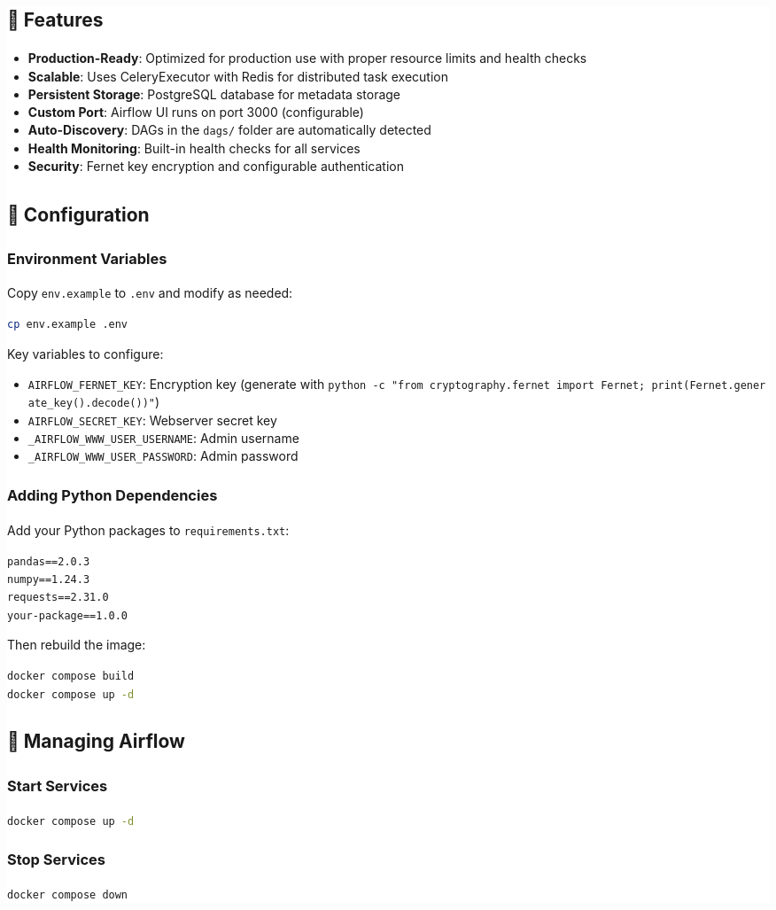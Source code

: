 ## 🎯 Features

- **Production-Ready**: Optimized for production use with proper resource limits and health checks
- **Scalable**: Uses CeleryExecutor with Redis for distributed task execution
- **Persistent Storage**: PostgreSQL database for metadata storage
- **Custom Port**: Airflow UI runs on port 3000 (configurable)
- **Auto-Discovery**: DAGs in the `dags/` folder are automatically detected
- **Health Monitoring**: Built-in health checks for all services
- **Security**: Fernet key encryption and configurable authentication

## 📝 Configuration

### Environment Variables

Copy `env.example` to `.env` and modify as needed:

```bash
cp env.example .env
```

Key variables to configure:

- `AIRFLOW_FERNET_KEY`: Encryption key (generate with `python -c "from cryptography.fernet import Fernet; print(Fernet.generate_key().decode())"`)
- `AIRFLOW_SECRET_KEY`: Webserver secret key
- `_AIRFLOW_WWW_USER_USERNAME`: Admin username
- `_AIRFLOW_WWW_USER_PASSWORD`: Admin password

### Adding Python Dependencies

Add your Python packages to `requirements.txt`:

```txt
pandas==2.0.3
numpy==1.24.3
requests==2.31.0
your-package==1.0.0
```

Then rebuild the image:

```bash
docker compose build
docker compose up -d
```

## 🚦 Managing Airflow

### Start Services
```bash
docker compose up -d
```

### Stop Services
```bash
docker compose down
```
